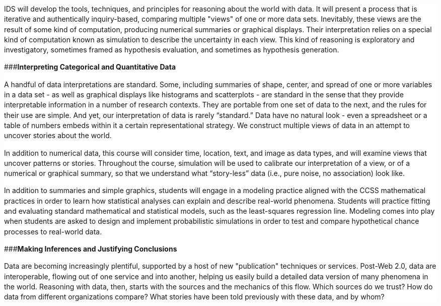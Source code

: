 IDS will develop the tools, techniques, and principles for reasoning about the world with data. It will
present a process that is iterative and authentically inquiry-based, comparing multiple "views" of one or
more data sets. Inevitably, these views are the result of some kind of computation, producing numerical
summaries or graphical displays. Their interpretation relies on a special kind of computation known as
simulation to describe the uncertainty in each view. This kind of reasoning is exploratory and
investigatory, sometimes framed as hypothesis evaluation, and sometimes as hypothesis generation.

###**Interpreting Categorical and Quantitative Data**

A handful of data interpretations are standard. Some, including summaries of shape, center, and spread
of one or more variables in a data set - as well as graphical displays like histograms and scatterplots - are
standard in the sense that they provide interpretable information in a number of research contexts. They
are portable from one set of data to the next, and the rules for their use are simple. And yet, our
interpretation of data is rarely “standard.” Data have no natural look - even a spreadsheet or a table of
numbers embeds within it a certain representational strategy. We construct multiple views of data in an
attempt to uncover stories about the world.

In addition to numerical data, this course will consider time, location, text, and image as data types, and
will examine views that uncover patterns or stories. Throughout the course, simulation will be used to
calibrate our interpretation of a view, or of a numerical or graphical summary, so that we understand what
“story-less” data (i.e., pure noise, no association) look like.

In addition to summaries and simple graphics, students will engage in a modeling practice aligned with
the CCSS mathematical practices in order to learn how statistical analyses can explain and describe real-world
phenomena. Students will practice fitting and evaluating standard mathematical and statistical
models, such as the least-squares regression line. Modeling comes into play when students are asked to
design and implement probabilistic simulations in order to test and compare hypothetical chance
processes to real-world data.

###**Making Inferences and Justifying Conclusions**

Data are becoming increasingly plentiful, supported by a host of new "publication" techniques or services.
Post-Web 2.0, data are interoperable, flowing out of one service and into another, helping us easily build
a detailed data version of many phenomena in the world. Reasoning with data, then, starts with the
sources and the mechanics of this flow. Which sources do we trust? How do data from different
organizations compare? What stories have been told previously with these data, and by whom?
